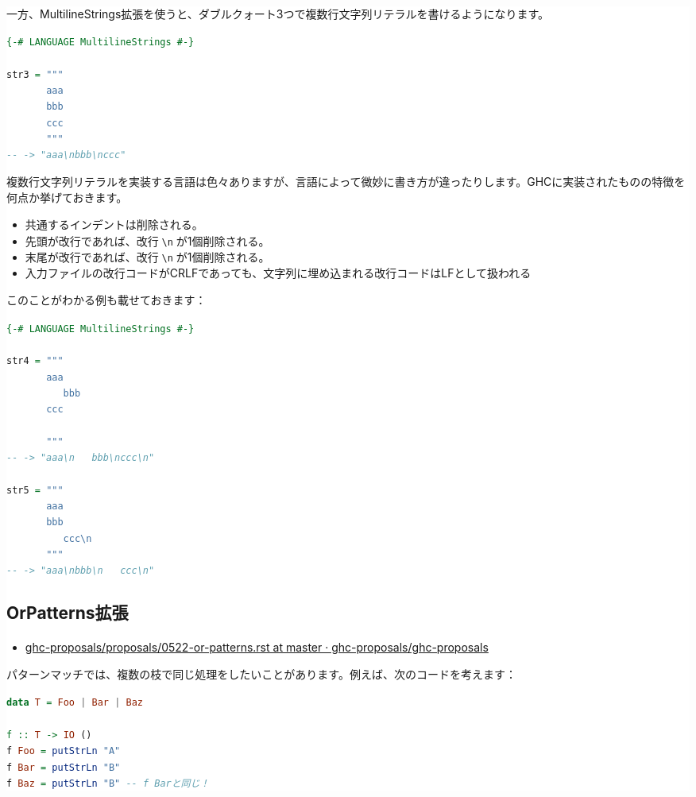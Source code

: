 一方、MultilineStrings拡張を使うと、ダブルクォート3つで複数行文字列リテラルを書けるようになります。

```haskell
{-# LANGUAGE MultilineStrings #-}

str3 = """
       aaa
       bbb
       ccc
       """
-- -> "aaa\nbbb\nccc"
```

複数行文字列リテラルを実装する言語は色々ありますが、言語によって微妙に書き方が違ったりします。GHCに実装されたものの特徴を何点か挙げておきます。

* 共通するインデントは削除される。
* 先頭が改行であれば、改行 `\n` が1個削除される。
* 末尾が改行であれば、改行 `\n` が1個削除される。
* 入力ファイルの改行コードがCRLFであっても、文字列に埋め込まれる改行コードはLFとして扱われる

このことがわかる例も載せておきます：

```haskell
{-# LANGUAGE MultilineStrings #-}

str4 = """
       aaa
          bbb
       ccc

       """
-- -> "aaa\n   bbb\nccc\n"

str5 = """
       aaa
       bbb
          ccc\n
       """
-- -> "aaa\nbbb\n   ccc\n"
```

## OrPatterns拡張

* [ghc-proposals/proposals/0522-or-patterns.rst at master · ghc-proposals/ghc-proposals](https://github.com/ghc-proposals/ghc-proposals/blob/master/proposals/0522-or-patterns.rst)

パターンマッチでは、複数の枝で同じ処理をしたいことがあります。例えば、次のコードを考えます：

```haskell
data T = Foo | Bar | Baz

f :: T -> IO ()
f Foo = putStrLn "A"
f Bar = putStrLn "B"
f Baz = putStrLn "B" -- f Barと同じ！
```
